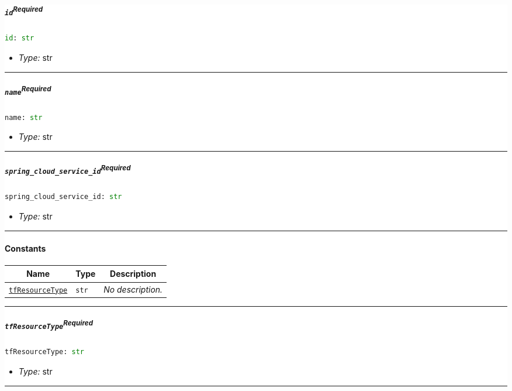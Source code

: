 
##### `id`<sup>Required</sup> <a name="id" id="@cdktf/provider-azurerm.springCloudConfigurationService.SpringCloudConfigurationService.property.id"></a>

```python
id: str
```

- *Type:* str

---

##### `name`<sup>Required</sup> <a name="name" id="@cdktf/provider-azurerm.springCloudConfigurationService.SpringCloudConfigurationService.property.name"></a>

```python
name: str
```

- *Type:* str

---

##### `spring_cloud_service_id`<sup>Required</sup> <a name="spring_cloud_service_id" id="@cdktf/provider-azurerm.springCloudConfigurationService.SpringCloudConfigurationService.property.springCloudServiceId"></a>

```python
spring_cloud_service_id: str
```

- *Type:* str

---

#### Constants <a name="Constants" id="Constants"></a>

| **Name** | **Type** | **Description** |
| --- | --- | --- |
| <code><a href="#@cdktf/provider-azurerm.springCloudConfigurationService.SpringCloudConfigurationService.property.tfResourceType">tfResourceType</a></code> | <code>str</code> | *No description.* |

---

##### `tfResourceType`<sup>Required</sup> <a name="tfResourceType" id="@cdktf/provider-azurerm.springCloudConfigurationService.SpringCloudConfigurationService.property.tfResourceType"></a>

```python
tfResourceType: str
```

- *Type:* str

---
